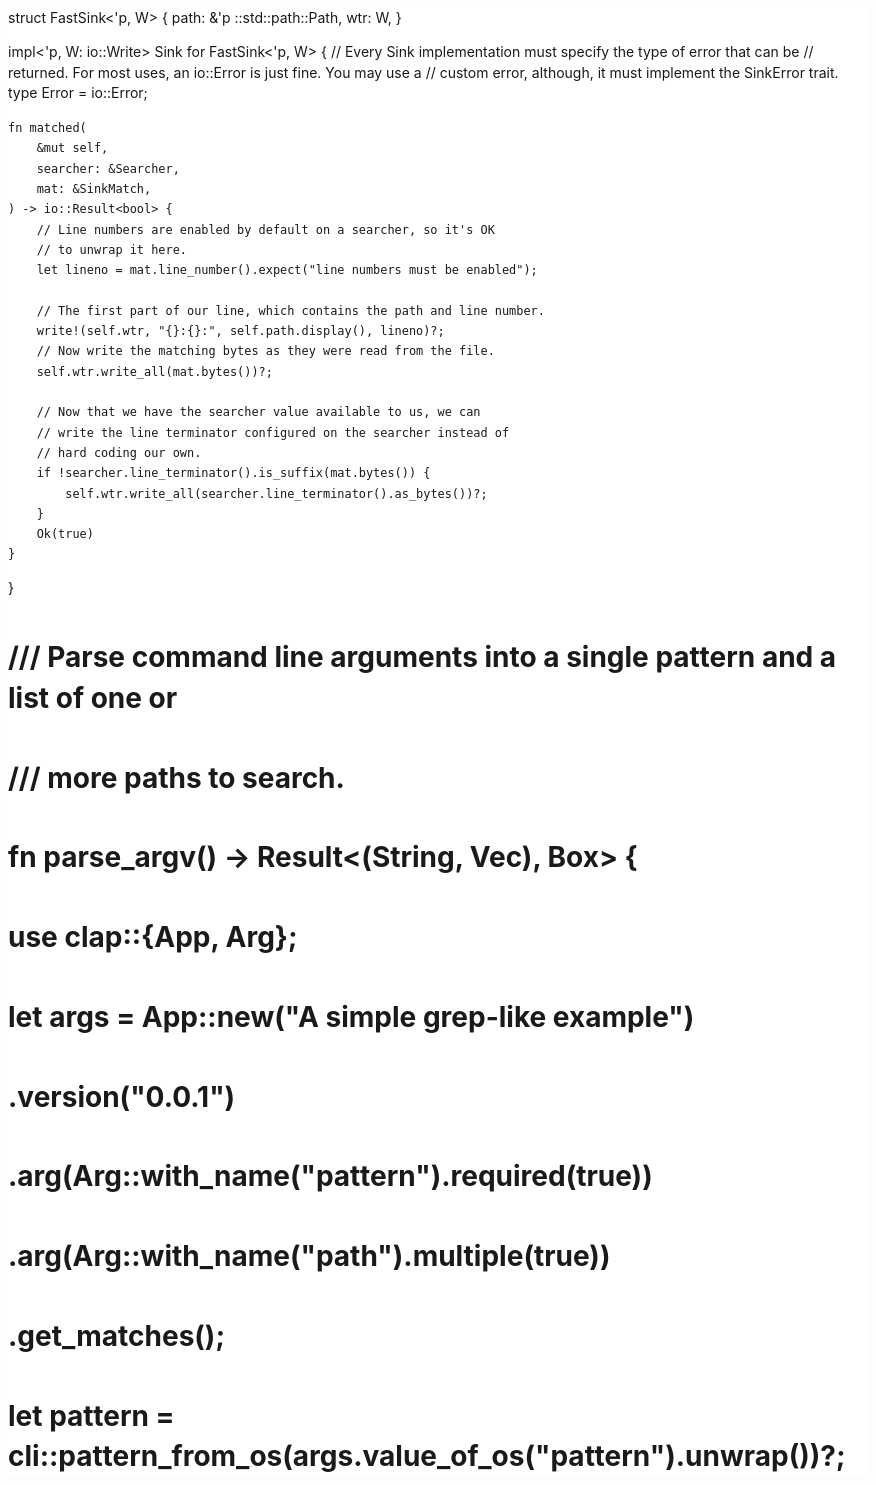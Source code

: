 struct FastSink<'p, W> {
    path: &'p ::std::path::Path,
    wtr: W,
}

impl<'p, W: io::Write> Sink for FastSink<'p, W> {
    // Every Sink implementation must specify the type of error that can be
    // returned. For most uses, an io::Error is just fine. You may use a
    // custom error, although, it must implement the SinkError trait.
    type Error = io::Error;

    fn matched(
        &mut self,
        searcher: &Searcher,
        mat: &SinkMatch,
    ) -> io::Result<bool> {
        // Line numbers are enabled by default on a searcher, so it's OK
        // to unwrap it here.
        let lineno = mat.line_number().expect("line numbers must be enabled");

        // The first part of our line, which contains the path and line number.
        write!(self.wtr, "{}:{}:", self.path.display(), lineno)?;
        // Now write the matching bytes as they were read from the file.
        self.wtr.write_all(mat.bytes())?;

        // Now that we have the searcher value available to us, we can
        // write the line terminator configured on the searcher instead of
        // hard coding our own.
        if !searcher.line_terminator().is_suffix(mat.bytes()) {
            self.wtr.write_all(searcher.line_terminator().as_bytes())?;
        }
        Ok(true)
    }
}

# /// Parse command line arguments into a single pattern and a list of one or
# /// more paths to search.
# fn parse_argv() -> Result<(String, Vec<OsString>), Box<Error>> {
#     use clap::{App, Arg};
#
#     let args = App::new("A simple grep-like example")
#         .version("0.0.1")
#         .arg(Arg::with_name("pattern").required(true))
#         .arg(Arg::with_name("path").multiple(true))
#         .get_matches();
#     let pattern = cli::pattern_from_os(args.value_of_os("pattern").unwrap())?;